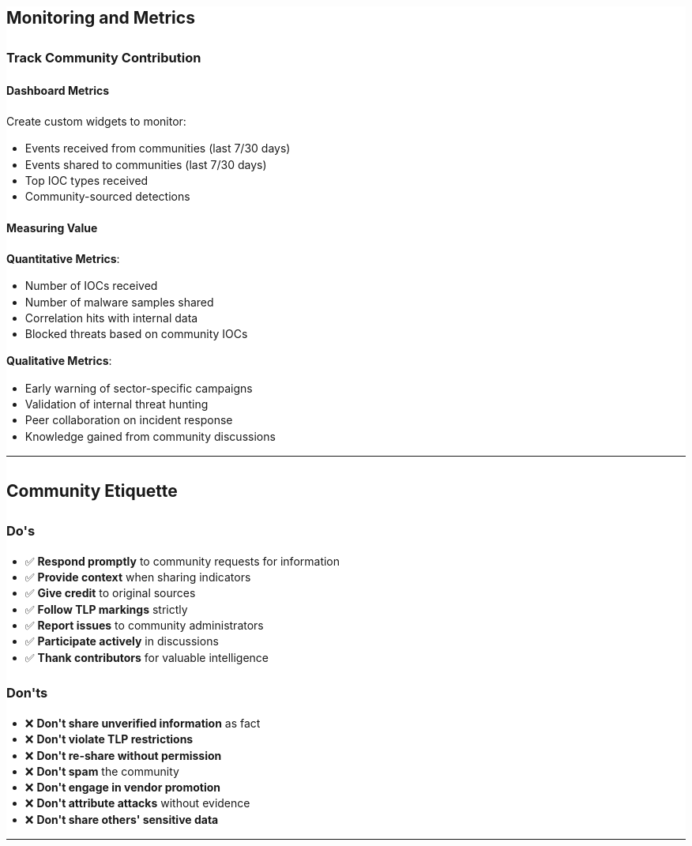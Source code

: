 ## Monitoring and Metrics

### Track Community Contribution

#### Dashboard Metrics

Create custom widgets to monitor:
- Events received from communities (last 7/30 days)
- Events shared to communities (last 7/30 days)
- Top IOC types received
- Community-sourced detections

#### Measuring Value

**Quantitative Metrics**:
- Number of IOCs received
- Number of malware samples shared
- Correlation hits with internal data
- Blocked threats based on community IOCs

**Qualitative Metrics**:
- Early warning of sector-specific campaigns
- Validation of internal threat hunting
- Peer collaboration on incident response
- Knowledge gained from community discussions

---

## Community Etiquette

### Do's

- ✅ **Respond promptly** to community requests for information
- ✅ **Provide context** when sharing indicators
- ✅ **Give credit** to original sources
- ✅ **Follow TLP markings** strictly
- ✅ **Report issues** to community administrators
- ✅ **Participate actively** in discussions
- ✅ **Thank contributors** for valuable intelligence

### Don'ts

- ❌ **Don't share unverified information** as fact
- ❌ **Don't violate TLP restrictions**
- ❌ **Don't re-share without permission**
- ❌ **Don't spam** the community
- ❌ **Don't engage in vendor promotion**
- ❌ **Don't attribute attacks** without evidence
- ❌ **Don't share others' sensitive data**

---
